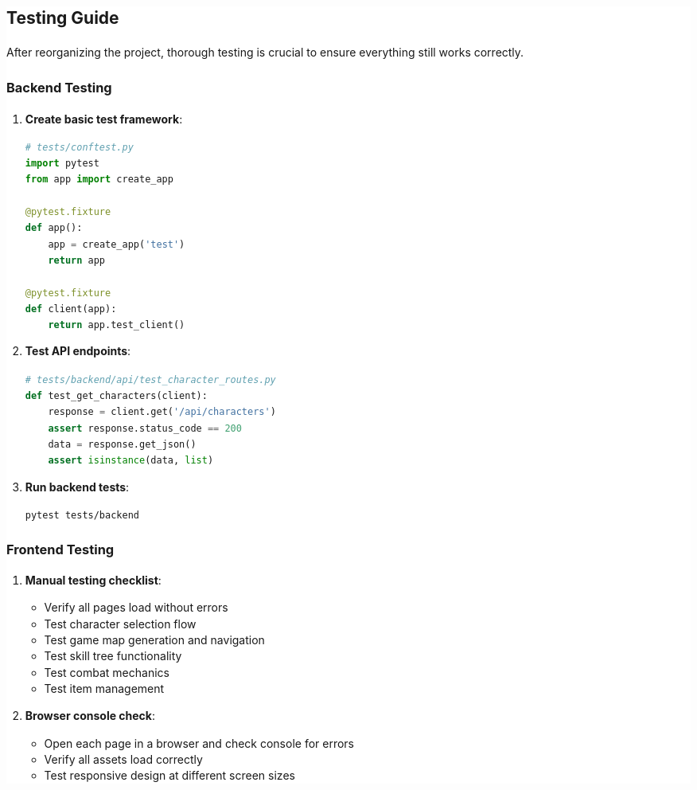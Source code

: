 ## Testing Guide

After reorganizing the project, thorough testing is crucial to ensure everything still works correctly.

### Backend Testing

1. **Create basic test framework**:
   
   ```python
   # tests/conftest.py
   import pytest
   from app import create_app
   
   @pytest.fixture
   def app():
       app = create_app('test')
       return app
       
   @pytest.fixture
   def client(app):
       return app.test_client()
   ```

2. **Test API endpoints**:
   
   ```python
   # tests/backend/api/test_character_routes.py
   def test_get_characters(client):
       response = client.get('/api/characters')
       assert response.status_code == 200
       data = response.get_json()
       assert isinstance(data, list)
   ```

3. **Run backend tests**:
   
   ```bash
   pytest tests/backend
   ```

### Frontend Testing

1. **Manual testing checklist**:
   - Verify all pages load without errors
   - Test character selection flow
   - Test game map generation and navigation
   - Test skill tree functionality
   - Test combat mechanics
   - Test item management

2. **Browser console check**:
   - Open each page in a browser and check console for errors
   - Verify all assets load correctly
   - Test responsive design at different screen sizes
